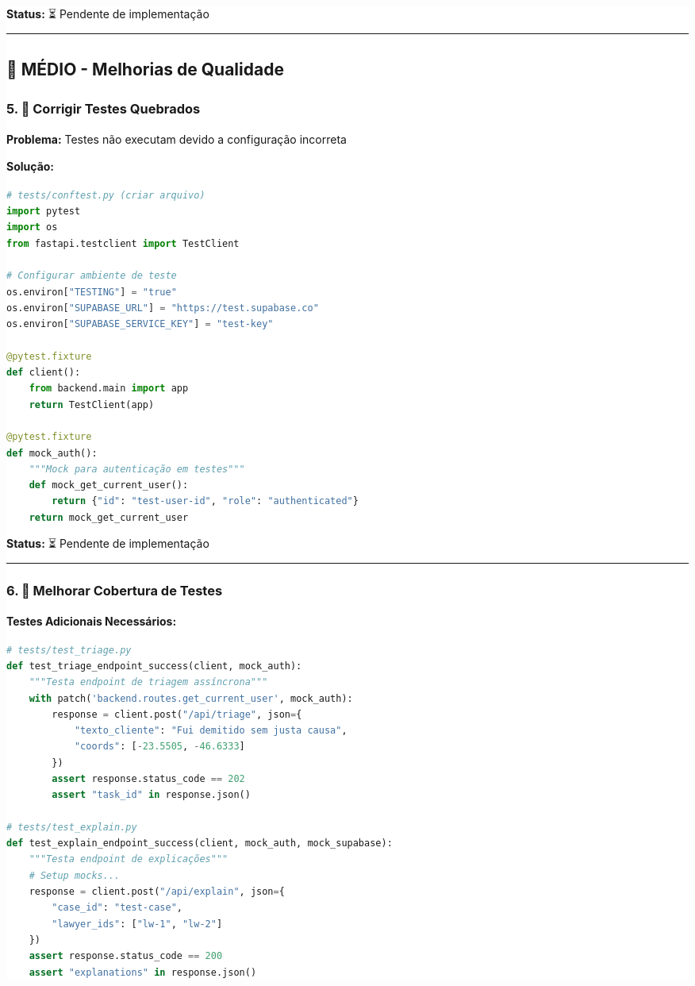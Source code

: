 **Status:** ⏳ Pendente de implementação

---

## 🔷 MÉDIO - Melhorias de Qualidade

### 5. 🔧 Corrigir Testes Quebrados

**Problema:** Testes não executam devido a configuração incorreta

**Solução:**
```python
# tests/conftest.py (criar arquivo)
import pytest
import os
from fastapi.testclient import TestClient

# Configurar ambiente de teste
os.environ["TESTING"] = "true"
os.environ["SUPABASE_URL"] = "https://test.supabase.co"
os.environ["SUPABASE_SERVICE_KEY"] = "test-key"

@pytest.fixture
def client():
    from backend.main import app
    return TestClient(app)

@pytest.fixture
def mock_auth():
    """Mock para autenticação em testes"""
    def mock_get_current_user():
        return {"id": "test-user-id", "role": "authenticated"}
    return mock_get_current_user
```

**Status:** ⏳ Pendente de implementação

---

### 6. 🔧 Melhorar Cobertura de Testes

**Testes Adicionais Necessários:**

```python
# tests/test_triage.py
def test_triage_endpoint_success(client, mock_auth):
    """Testa endpoint de triagem assíncrona"""
    with patch('backend.routes.get_current_user', mock_auth):
        response = client.post("/api/triage", json={
            "texto_cliente": "Fui demitido sem justa causa",
            "coords": [-23.5505, -46.6333]
        })
        assert response.status_code == 202
        assert "task_id" in response.json()

# tests/test_explain.py  
def test_explain_endpoint_success(client, mock_auth, mock_supabase):
    """Testa endpoint de explicações"""
    # Setup mocks...
    response = client.post("/api/explain", json={
        "case_id": "test-case",
        "lawyer_ids": ["lw-1", "lw-2"]
    })
    assert response.status_code == 200
    assert "explanations" in response.json()
```